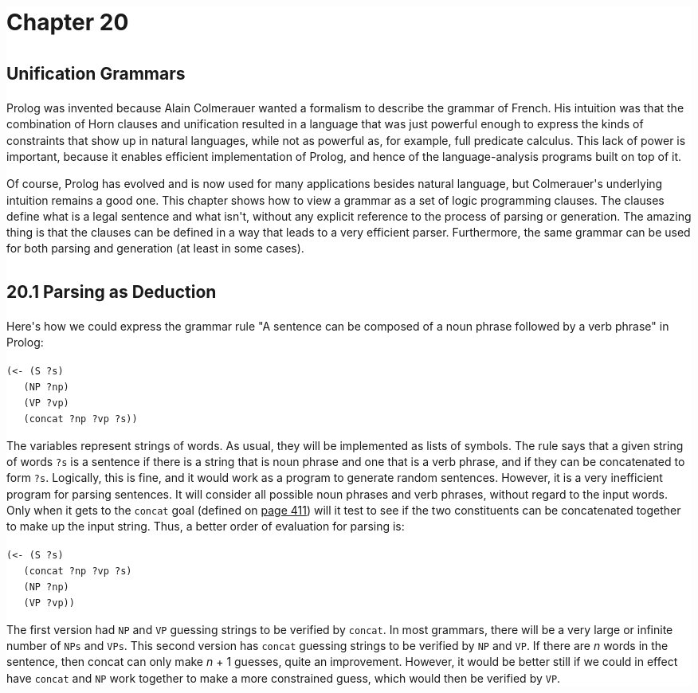 # Chapter 20
## Unification Grammars

Prolog was invented because Alain Colmerauer wanted a formalism to describe the grammar of French.
His intuition was that the combination of Horn clauses and unification resulted in a language that was just powerful enough to express the kinds of constraints that show up in natural languages, while not as powerful as, for example, full predicate calculus.
This lack of power is important, because it enables efficient implementation of Prolog, and hence of the language-analysis programs built on top of it.

Of course, Prolog has evolved and is now used for many applications besides natural language, but Colmerauer's underlying intuition remains a good one.
This chapter shows how to view a grammar as a set of logic programming clauses.
The clauses define what is a legal sentence and what isn't, without any explicit reference to the process of parsing or generation.
The amazing thing is that the clauses can be defined in a way that leads to a very efficient parser.
Furthermore, the same grammar can be used for both parsing and generation (at least in some cases).

## 20.1 Parsing as Deduction

Here's how we could express the grammar rule "A sentence can be composed of a noun phrase followed by a verb phrase" in Prolog:

```lisp
(<- (S ?s)
   (NP ?np)
   (VP ?vp)
   (concat ?np ?vp ?s))
```

The variables represent strings of words.
As usual, they will be implemented as lists of symbols.
The rule says that a given string of words `?s` is a sentence if there is a string that is noun phrase and one that is a verb phrase, and if they can be concatenated to form `?s`.
Logically, this is fine, and it would work as a program to generate random sentences.
However, it is a very inefficient program for parsing sentences.
It will consider all possible noun phrases and verb phrases, without regard to the input words.
Only when it gets to the `concat` goal (defined on [page 411](chapter12.md#p411)) will it test to see if the two constituents can be concatenated together to make up the input string.
Thus, a better order of evaluation for parsing is:

```lisp
(<- (S ?s)
   (concat ?np ?vp ?s)
   (NP ?np)
   (VP ?vp))
```

The first version had `NP` and `VP` guessing strings to be verified by `concat`.
In most grammars, there will be a very large or infinite number of `NPs` and `VPs`.
This second version has `concat` guessing strings to be verified by `NP` and `VP`.
If there are *n* words in the sentence, then concat can only make *n* + 1 guesses, quite an improvement.
However, it would be better still if we could in effect have `concat` and `NP` work together to make a more constrained guess, which would then be verified by `VP`.
